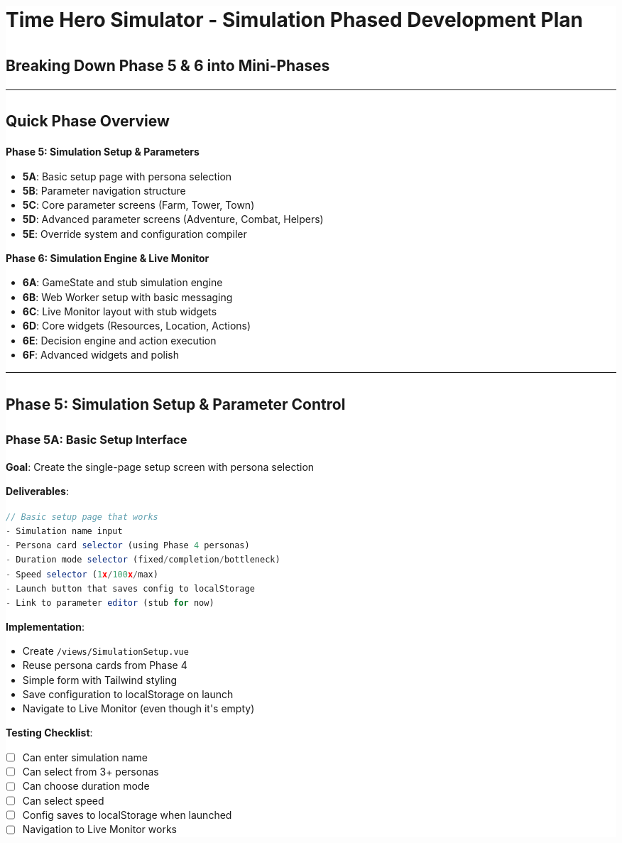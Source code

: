 # Time Hero Simulator - Simulation Phased Development Plan
## Breaking Down Phase 5 & 6 into Mini-Phases

---

## Quick Phase Overview

**Phase 5: Simulation Setup & Parameters**
- **5A**: Basic setup page with persona selection
- **5B**: Parameter navigation structure  
- **5C**: Core parameter screens (Farm, Tower, Town)
- **5D**: Advanced parameter screens (Adventure, Combat, Helpers)
- **5E**: Override system and configuration compiler

**Phase 6: Simulation Engine & Live Monitor**
- **6A**: GameState and stub simulation engine
- **6B**: Web Worker setup with basic messaging
- **6C**: Live Monitor layout with stub widgets
- **6D**: Core widgets (Resources, Location, Actions)
- **6E**: Decision engine and action execution
- **6F**: Advanced widgets and polish

---

## Phase 5: Simulation Setup & Parameter Control

### Phase 5A: Basic Setup Interface
**Goal**: Create the single-page setup screen with persona selection

**Deliverables**:
```typescript
// Basic setup page that works
- Simulation name input
- Persona card selector (using Phase 4 personas)
- Duration mode selector (fixed/completion/bottleneck)
- Speed selector (1x/100x/max)
- Launch button that saves config to localStorage
- Link to parameter editor (stub for now)
```

**Implementation**:
- Create `/views/SimulationSetup.vue`
- Reuse persona cards from Phase 4
- Simple form with Tailwind styling
- Save configuration to localStorage on launch
- Navigate to Live Monitor (even though it's empty)

**Testing Checklist**:
- [ ] Can enter simulation name
- [ ] Can select from 3+ personas
- [ ] Can choose duration mode
- [ ] Can select speed
- [ ] Config saves to localStorage when launched
- [ ] Navigation to Live Monitor works

